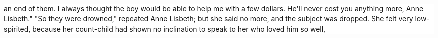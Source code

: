an
end
of
them.
I
always
thought
the
boy
would
be
able
to
help
me
with
a
few
dollars.
He'll
never
cost
you
anything
more,
Anne
Lisbeth."
"So
they
were
drowned,"
repeated
Anne
Lisbeth;
but
she
said
no
more,
and
the
subject
was
dropped.
She
felt
very
low-spirited,
because
her
count-child
had
shown
no
inclination
to
speak
to
her
who
loved
him
so
well,